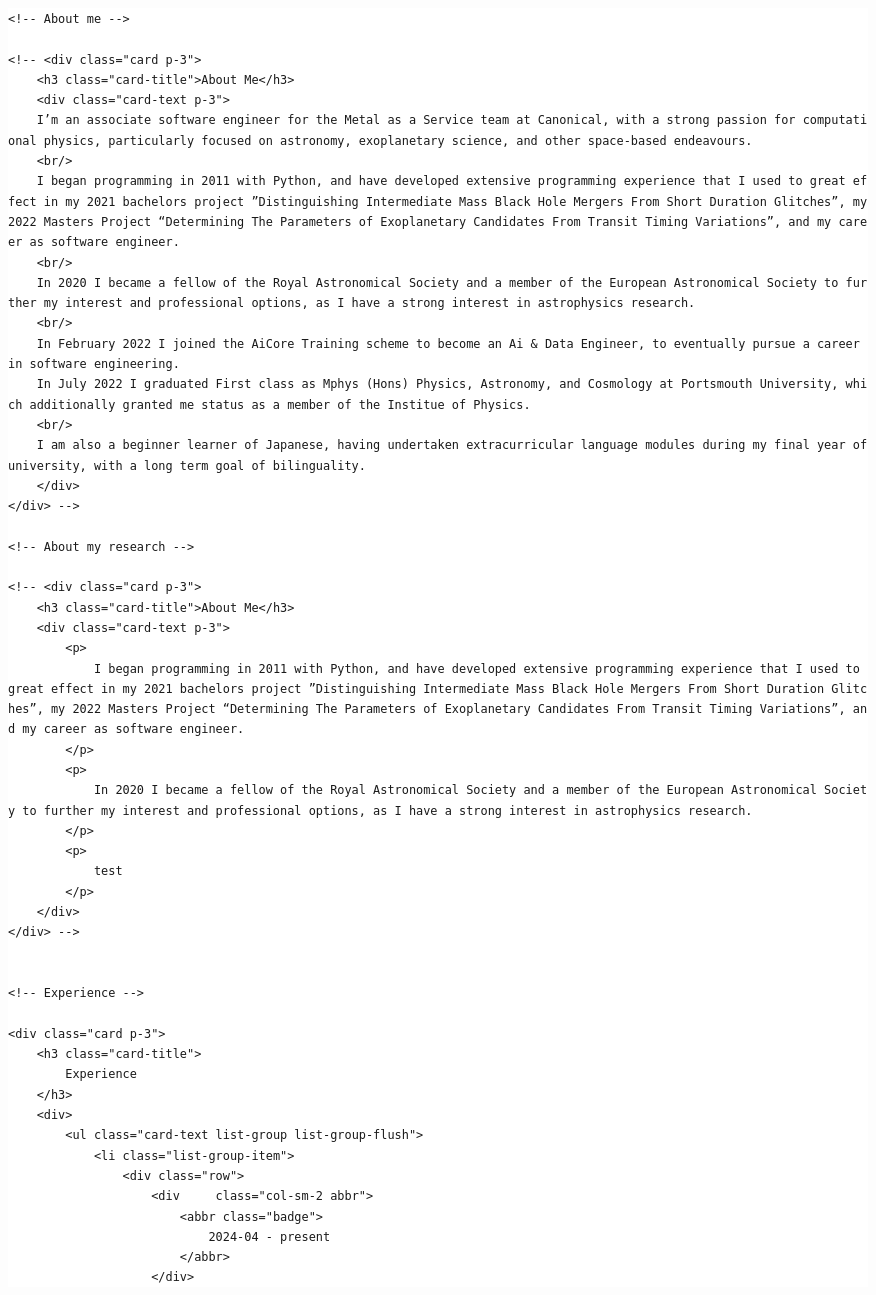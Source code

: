 	<!-- About me -->

	<!-- <div class="card p-3">
		<h3 class="card-title">About Me</h3>
		<div class="card-text p-3">
		I’m an associate software engineer for the Metal as a Service team at Canonical, with a strong passion for computational physics, particularly focused on astronomy, exoplanetary science, and other space-based endeavours.
		<br/>
		I began programming in 2011 with Python, and have developed extensive programming experience that I used to great effect in my 2021 bachelors project ”Distinguishing Intermediate Mass Black Hole Mergers From Short Duration Glitches”, my 2022 Masters Project “Determining The Parameters of Exoplanetary Candidates From Transit Timing Variations”, and my career as software engineer.
		<br/>
		In 2020 I became a fellow of the Royal Astronomical Society and a member of the European Astronomical Society to further my interest and professional options, as I have a strong interest in astrophysics research.
		<br/>
		In February 2022 I joined the AiCore Training scheme to become an Ai & Data Engineer, to eventually pursue a career in software engineering.
		In July 2022 I graduated First class as Mphys (Hons) Physics, Astronomy, and Cosmology at Portsmouth University, which additionally granted me status as a member of the Institue of Physics.
		<br/>
		I am also a beginner learner of Japanese, having undertaken extracurricular language modules during my final year of university, with a long term goal of bilinguality.
		</div>
	</div> -->

	<!-- About my research -->

	<!-- <div class="card p-3">
		<h3 class="card-title">About Me</h3>
		<div class="card-text p-3">
            <p>
                I began programming in 2011 with Python, and have developed extensive programming experience that I used to great effect in my 2021 bachelors project ”Distinguishing Intermediate Mass Black Hole Mergers From Short Duration Glitches”, my 2022 Masters Project “Determining The Parameters of Exoplanetary Candidates From Transit Timing Variations”, and my career as software engineer.
            </p>
            <p>
                In 2020 I became a fellow of the Royal Astronomical Society and a member of the European Astronomical Society to further my interest and professional options, as I have a strong interest in astrophysics research.
            </p>
            <p>
                test
            </p>
		</div>
	</div> -->


	<!-- Experience -->

	<div class="card p-3">
		<h3 class="card-title">
            Experience
        </h3>
		<div>
			<ul class="card-text list-group list-group-flush">
				<li class="list-group-item">
					<div class="row">
						<div	 class="col-sm-2 abbr">
							<abbr class="badge">
								2024-04 - present
							</abbr>
						</div>